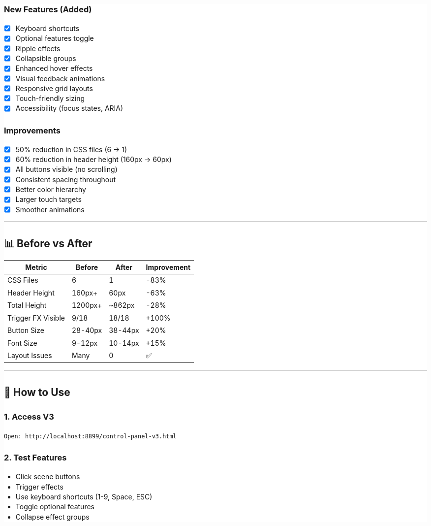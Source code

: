 ### New Features (Added)
- [x] Keyboard shortcuts
- [x] Optional features toggle
- [x] Ripple effects
- [x] Collapsible groups
- [x] Enhanced hover effects
- [x] Visual feedback animations
- [x] Responsive grid layouts
- [x] Touch-friendly sizing
- [x] Accessibility (focus states, ARIA)

### Improvements
- [x] 50% reduction in CSS files (6 → 1)
- [x] 60% reduction in header height (160px → 60px)
- [x] All buttons visible (no scrolling)
- [x] Consistent spacing throughout
- [x] Better color hierarchy
- [x] Larger touch targets
- [x] Smoother animations

---

## 📊 Before vs After

| Metric | Before | After | Improvement |
|--------|--------|-------|-------------|
| CSS Files | 6 | 1 | -83% |
| Header Height | 160px+ | 60px | -63% |
| Total Height | 1200px+ | ~862px | -28% |
| Trigger FX Visible | 9/18 | 18/18 | +100% |
| Button Size | 28-40px | 38-44px | +20% |
| Font Size | 9-12px | 10-14px | +15% |
| Layout Issues | Many | 0 | ✅ |

---

## 🚀 How to Use

### 1. Access V3
```
Open: http://localhost:8899/control-panel-v3.html
```

### 2. Test Features
- Click scene buttons
- Trigger effects
- Use keyboard shortcuts (1-9, Space, ESC)
- Toggle optional features
- Collapse effect groups

